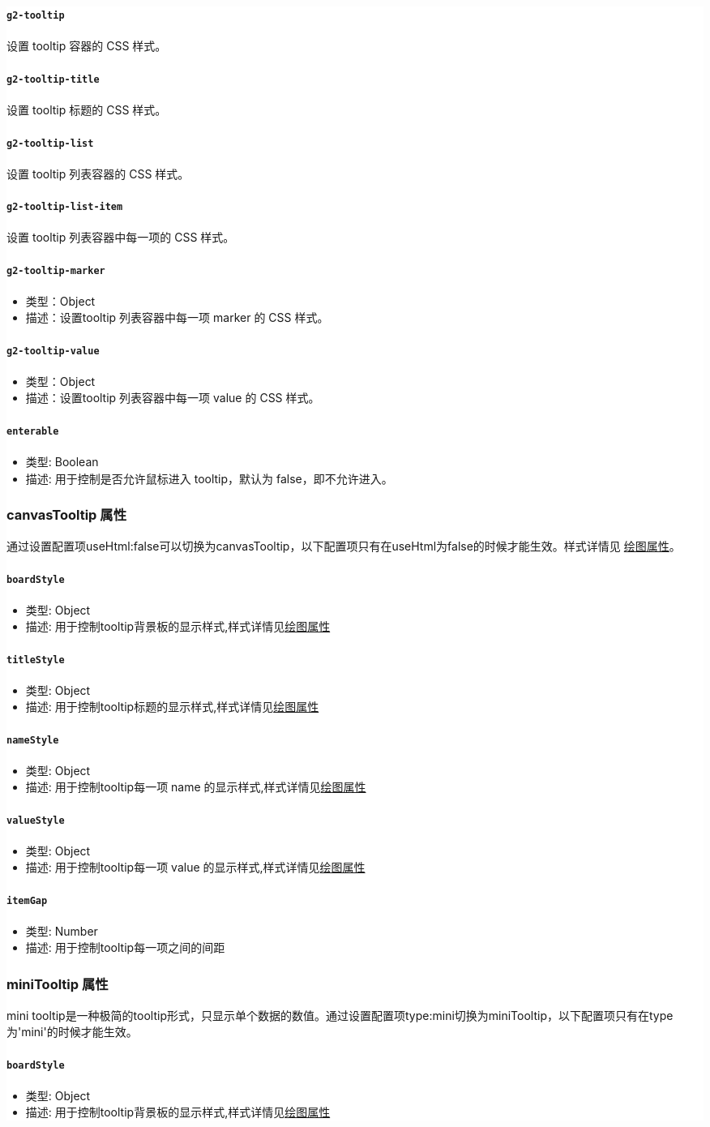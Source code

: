 #### `g2-tooltip`
设置 tooltip 容器的 CSS 样式。

#### `g2-tooltip-title`
设置 tooltip 标题的 CSS 样式。

#### `g2-tooltip-list`
设置 tooltip 列表容器的 CSS 样式。

#### `g2-tooltip-list-item`
设置 tooltip 列表容器中每一项的 CSS 样式。

#### `g2-tooltip-marker`
* 类型：Object
* 描述：设置tooltip 列表容器中每一项 marker 的 CSS 样式。

#### `g2-tooltip-value`
* 类型：Object
* 描述：设置tooltip 列表容器中每一项 value 的 CSS 样式。

#### `enterable`
* 类型: Boolean
* 描述: 用于控制是否允许鼠标进入 tooltip，默认为 false，即不允许进入。

### canvasTooltip 属性
通过设置配置项useHtml:false可以切换为canvasTooltip，以下配置项只有在useHtml为false的时候才能生效。样式详情见 [绘图属性](connector)。

#### `boardStyle`
* 类型: Object
* 描述: 用于控制tooltip背景板的显示样式,样式详情见[绘图属性](./graphic)

#### `titleStyle`
* 类型: Object
* 描述: 用于控制tooltip标题的显示样式,样式详情见[绘图属性](./graphic)

#### `nameStyle`
* 类型: Object
* 描述: 用于控制tooltip每一项 name 的显示样式,样式详情见[绘图属性](./graphic)

#### `valueStyle`
* 类型: Object
* 描述: 用于控制tooltip每一项 value 的显示样式,样式详情见[绘图属性](./graphic)

#### `itemGap`
* 类型: Number
* 描述: 用于控制tooltip每一项之间的间距

### miniTooltip 属性
mini tooltip是一种极简的tooltip形式，只显示单个数据的数值。通过设置配置项type:mini切换为miniTooltip，以下配置项只有在type为'mini'的时候才能生效。

#### `boardStyle`
* 类型: Object
* 描述: 用于控制tooltip背景板的显示样式,样式详情见[绘图属性](./graphic)
